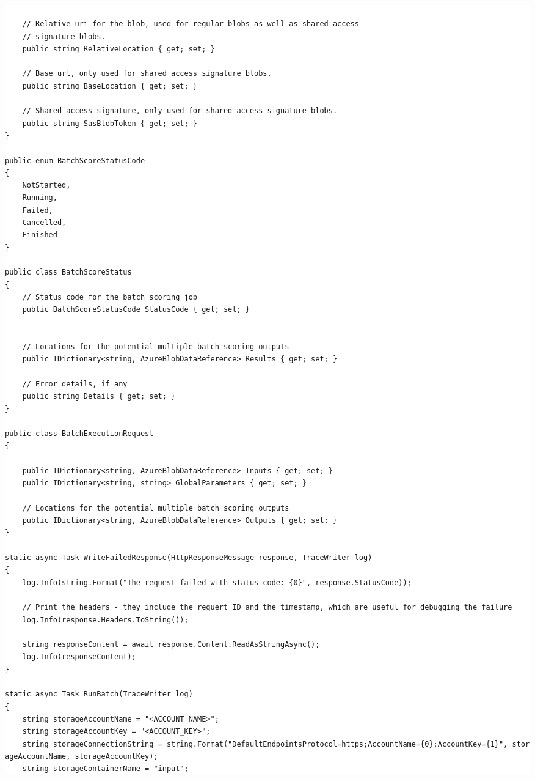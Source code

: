 ```

    // Relative uri for the blob, used for regular blobs as well as shared access
    // signature blobs.
    public string RelativeLocation { get; set; }

    // Base url, only used for shared access signature blobs.
    public string BaseLocation { get; set; }

    // Shared access signature, only used for shared access signature blobs.
    public string SasBlobToken { get; set; }
}

public enum BatchScoreStatusCode
{
    NotStarted,
    Running,
    Failed,
    Cancelled,
    Finished
}

public class BatchScoreStatus
{
    // Status code for the batch scoring job
    public BatchScoreStatusCode StatusCode { get; set; }


    // Locations for the potential multiple batch scoring outputs
    public IDictionary<string, AzureBlobDataReference> Results { get; set; }

    // Error details, if any
    public string Details { get; set; }
}

public class BatchExecutionRequest
{

    public IDictionary<string, AzureBlobDataReference> Inputs { get; set; }
    public IDictionary<string, string> GlobalParameters { get; set; }

    // Locations for the potential multiple batch scoring outputs
    public IDictionary<string, AzureBlobDataReference> Outputs { get; set; }
}

static async Task WriteFailedResponse(HttpResponseMessage response, TraceWriter log)
{
    log.Info(string.Format("The request failed with status code: {0}", response.StatusCode));

    // Print the headers - they include the requert ID and the timestamp, which are useful for debugging the failure
    log.Info(response.Headers.ToString());

    string responseContent = await response.Content.ReadAsStringAsync();
    log.Info(responseContent);
}

static async Task RunBatch(TraceWriter log)
{
    string storageAccountName = "<ACCOUNT_NAME>";
    string storageAccountKey = "<ACCOUNT_KEY>";
    string storageConnectionString = string.Format("DefaultEndpointsProtocol=https;AccountName={0};AccountKey={1}", storageAccountName, storageAccountKey);
    string storageContainerName = "input";
```